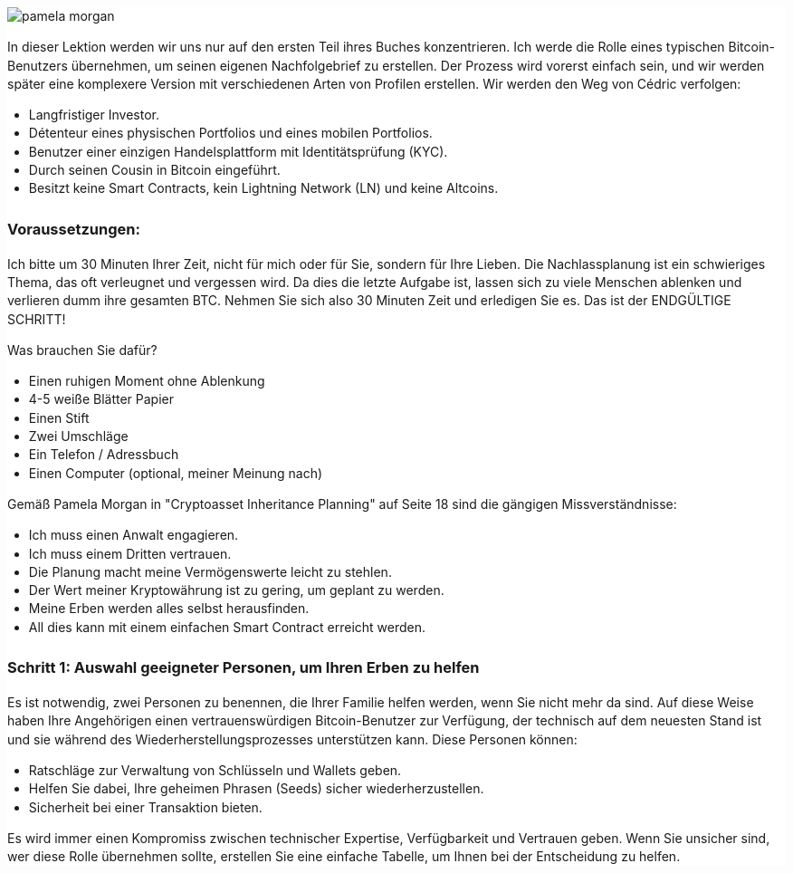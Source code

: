 ![pamela morgan](assets/heritage/0.JPG)

In dieser Lektion werden wir uns nur auf den ersten Teil ihres Buches konzentrieren. Ich werde die Rolle eines typischen Bitcoin-Benutzers übernehmen, um seinen eigenen Nachfolgebrief zu erstellen. Der Prozess wird vorerst einfach sein, und wir werden später eine komplexere Version mit verschiedenen Arten von Profilen erstellen. Wir werden den Weg von Cédric verfolgen:

- Langfristiger Investor.
- Détenteur eines physischen Portfolios und eines mobilen Portfolios.
- Benutzer einer einzigen Handelsplattform mit Identitätsprüfung (KYC).
- Durch seinen Cousin in Bitcoin eingeführt.
- Besitzt keine Smart Contracts, kein Lightning Network (LN) und keine Altcoins.

### Voraussetzungen:

Ich bitte um 30 Minuten Ihrer Zeit, nicht für mich oder für Sie, sondern für Ihre Lieben. Die Nachlassplanung ist ein schwieriges Thema, das oft verleugnet und vergessen wird. Da dies die letzte Aufgabe ist, lassen sich zu viele Menschen ablenken und verlieren dumm ihre gesamten BTC. Nehmen Sie sich also 30 Minuten Zeit und erledigen Sie es. Das ist der ENDGÜLTIGE SCHRITT!

Was brauchen Sie dafür?

- Einen ruhigen Moment ohne Ablenkung
- 4-5 weiße Blätter Papier
- Einen Stift
- Zwei Umschläge
- Ein Telefon / Adressbuch
- Einen Computer (optional, meiner Meinung nach)

Gemäß Pamela Morgan in "Cryptoasset Inheritance Planning" auf Seite 18 sind die gängigen Missverständnisse:

- Ich muss einen Anwalt engagieren.
- Ich muss einem Dritten vertrauen.
- Die Planung macht meine Vermögenswerte leicht zu stehlen.
- Der Wert meiner Kryptowährung ist zu gering, um geplant zu werden.
- Meine Erben werden alles selbst herausfinden.
- All dies kann mit einem einfachen Smart Contract erreicht werden.

### Schritt 1: Auswahl geeigneter Personen, um Ihren Erben zu helfen

Es ist notwendig, zwei Personen zu benennen, die Ihrer Familie helfen werden, wenn Sie nicht mehr da sind. Auf diese Weise haben Ihre Angehörigen einen vertrauenswürdigen Bitcoin-Benutzer zur Verfügung, der technisch auf dem neuesten Stand ist und sie während des Wiederherstellungsprozesses unterstützen kann. Diese Personen können:

- Ratschläge zur Verwaltung von Schlüsseln und Wallets geben.
- Helfen Sie dabei, Ihre geheimen Phrasen (Seeds) sicher wiederherzustellen.
- Sicherheit bei einer Transaktion bieten.

Es wird immer einen Kompromiss zwischen technischer Expertise, Verfügbarkeit und Vertrauen geben. Wenn Sie unsicher sind, wer diese Rolle übernehmen sollte, erstellen Sie eine einfache Tabelle, um Ihnen bei der Entscheidung zu helfen.
